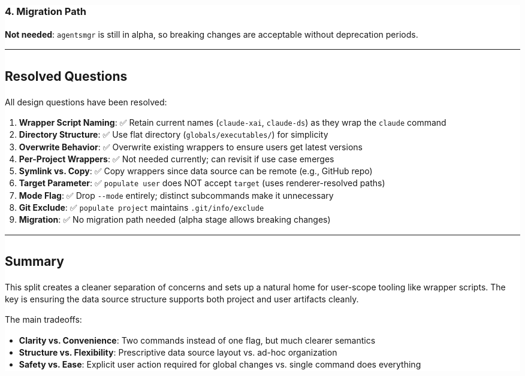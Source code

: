 ### 4. Migration Path

**Not needed**: `agentsmgr` is still in alpha, so breaking changes are acceptable without deprecation periods.

---

## Resolved Questions

All design questions have been resolved:

1. **Wrapper Script Naming**: ✅ Retain current names (`claude-xai`, `claude-ds`) as they wrap the `claude` command
2. **Directory Structure**: ✅ Use flat directory (`globals/executables/`) for simplicity
3. **Overwrite Behavior**: ✅ Overwrite existing wrappers to ensure users get latest versions
4. **Per-Project Wrappers**: ✅ Not needed currently; can revisit if use case emerges
5. **Symlink vs. Copy**: ✅ Copy wrappers since data source can be remote (e.g., GitHub repo)
6. **Target Parameter**: ✅ `populate user` does NOT accept `target` (uses renderer-resolved paths)
7. **Mode Flag**: ✅ Drop `--mode` entirely; distinct subcommands make it unnecessary
8. **Git Exclude**: ✅ `populate project` maintains `.git/info/exclude`
9. **Migration**: ✅ No migration path needed (alpha stage allows breaking changes)

---

## Summary

This split creates a cleaner separation of concerns and sets up a natural home for user-scope tooling like wrapper scripts. The key is ensuring the data source structure supports both project and user artifacts cleanly.

The main tradeoffs:
- **Clarity vs. Convenience**: Two commands instead of one flag, but much clearer semantics
- **Structure vs. Flexibility**: Prescriptive data source layout vs. ad-hoc organization
- **Safety vs. Ease**: Explicit user action required for global changes vs. single command does everything
